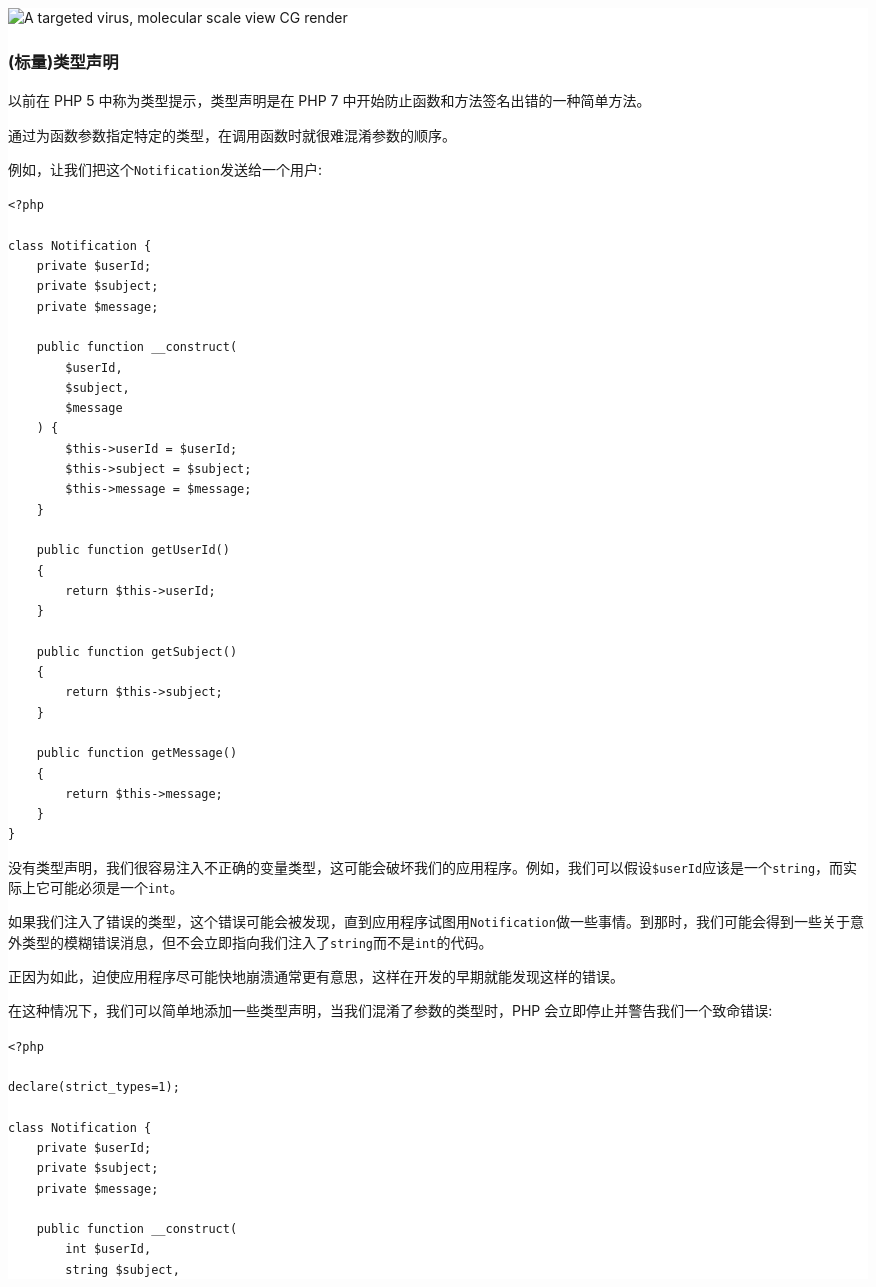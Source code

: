 ![A targeted virus, molecular scale view CG render](../Images/9c6f8e920b8bc163aaf4e709027a53de.png)

### (标量)类型声明

以前在 PHP 5 中称为类型提示，类型声明是在 PHP 7 中开始防止函数和方法签名出错的一种简单方法。

通过为函数参数指定特定的类型，在调用函数时就很难混淆参数的顺序。

例如，让我们把这个`Notification`发送给一个用户:

```
<?php

class Notification {
    private $userId;
    private $subject;
    private $message;

    public function __construct(
        $userId,
        $subject, 
        $message
    ) {
        $this->userId = $userId;
        $this->subject = $subject;
        $this->message = $message;
    }

    public function getUserId()
    {
        return $this->userId;
    }

    public function getSubject()
    {
        return $this->subject;
    }

    public function getMessage()
    {
        return $this->message;
    }
} 
```

没有类型声明，我们很容易注入不正确的变量类型，这可能会破坏我们的应用程序。例如，我们可以假设`$userId`应该是一个`string`，而实际上它可能必须是一个`int`。

如果我们注入了错误的类型，这个错误可能会被发现，直到应用程序试图用`Notification`做一些事情。到那时，我们可能会得到一些关于意外类型的模糊错误消息，但不会立即指向我们注入了`string`而不是`int`的代码。

正因为如此，迫使应用程序尽可能快地崩溃通常更有意思，这样在开发的早期就能发现这样的错误。

在这种情况下，我们可以简单地添加一些类型声明，当我们混淆了参数的类型时，PHP 会立即停止并警告我们一个致命错误:

```
<?php

declare(strict_types=1);

class Notification {
    private $userId;
    private $subject;
    private $message;

    public function __construct(
        int $userId,
        string $subject, 
```